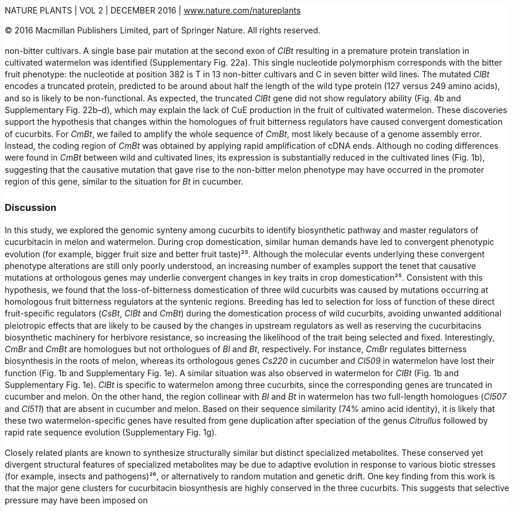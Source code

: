NATURE PLANTS | VOL 2 | DECEMBER 2016 | www.nature.com/natureplants

© 2016 Macmillan Publishers Limited, part of Springer Nature. All rights reserved.

non-bitter cultivars. A single base pair mutation at the second exon of *ClBt* resulting in a premature protein translation in cultivated watermelon was identified (Supplementary Fig. 22a). This single nucleotide polymorphism corresponds with the bitter fruit phenotype: the nucleotide at position 382 is T in 13 non-bitter cultivars and C in seven bitter wild lines. The mutated *ClBt* encodes a truncated protein, predicted to be around about half the length of the wild type protein (127 versus 249 amino acids), and so is likely to be non-functional. As expected, the truncated *ClBt* gene did not show regulatory ability (Fig. 4b and Supplementary Fig. 22b–d), which may explain the lack of CuE production in the fruit of cultivated watermelon. These discoveries support the hypothesis that changes within the homologues of fruit bitterness regulators have caused convergent domestication of cucurbits. For *CmBt*, we failed to amplify the whole sequence of *CmBt*, most likely because of a genome assembly error. Instead, the coding region of *CmBt* was obtained by applying rapid amplification of cDNA ends. Although no coding differences were found in *CmBt* between wild and cultivated lines, its expression is substantially reduced in the cultivated lines (Fig. 1b), suggesting that the causative mutation that gave rise to the non-bitter melon phenotype may have occurred in the promoter region of this gene, similar to the situation for *Bt* in cucumber.

### Discussion

In this study, we explored the genomic synteny among cucurbits to identify biosynthetic pathway and master regulators of cucurbitacin in melon and watermelon. During crop domestication, similar human demands have led to convergent phenotypic evolution (for example, bigger fruit size and better fruit taste)²⁵. Although the molecular events underlying these convergent phenotype alterations are still only poorly understood, an increasing number of examples support the tenet that causative mutations at orthologous genes may underlie convergent changes in key traits in crop domestication²⁵. Consistent with this hypothesis, we found that the loss-of-bitterness domestication of three wild cucurbits was caused by mutations occurring at homologous fruit bitterness regulators at the syntenic regions. Breeding has led to selection for loss of function of these direct fruit-specific regulators (*CsBt*, *ClBt* and *CmBt*) during the domestication process of wild cucurbits, avoiding unwanted additional pleiotropic effects that are likely to be caused by the changes in upstream regulators as well as reserving the cucurbitacins biosynthetic machinery for herbivore resistance, so increasing the likelihood of the trait being selected and fixed. Interestingly, *CmBr* and *CmBt* are homologues but not orthologues of *Bl* and *Bt*, respectively. For instance, *CmBr* regulates bitterness biosynthesis in the roots of melon, whereas its orthologous genes *Cs220* in cucumber and *Cl509* in watermelon have lost their function (Fig. 1b and Supplementary Fig. 1e). A similar situation was also observed in watermelon for *ClBt* (Fig. 1b and Supplementary Fig. 1e). *ClBt* is specific to watermelon among three cucurbits, since the corresponding genes are truncated in cucumber and melon. On the other hand, the region collinear with *Bl* and *Bt* in watermelon has two full-length homologues (*Cl507* and *Cl511*) that are absent in cucumber and melon. Based on their sequence similarity (74% amino acid identity), it is likely that these two watermelon-specific genes have resulted from gene duplication after speciation of the genus *Citrullus* followed by rapid rate sequence evolution (Supplementary Fig. 1g).

Closely related plants are known to synthesize structurally similar but distinct specialized metabolites. These conserved yet divergent structural features of specialized metabolites may be due to adaptive evolution in response to various biotic stresses (for example, insects and pathogens)²⁶, or alternatively to random mutation and genetic drift. One key finding from this work is that the major gene clusters for cucurbitacin biosynthesis are highly conserved in the three cucurbits. This suggests that selective pressure may have been imposed on
